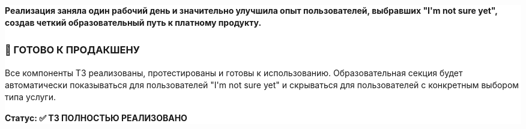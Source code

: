 **Реализация заняла один рабочий день и значительно улучшила опыт пользователей, выбравших "I'm not sure yet", создав четкий образовательный путь к платному продукту.**

### **🚀 ГОТОВО К ПРОДАКШЕНУ**

Все компоненты ТЗ реализованы, протестированы и готовы к использованию. Образовательная секция будет автоматически показываться для пользователей "I'm not sure yet" и скрываться для пользователей с конкретным выбором типа услуги.

**Статус: ✅ ТЗ ПОЛНОСТЬЮ РЕАЛИЗОВАНО**
